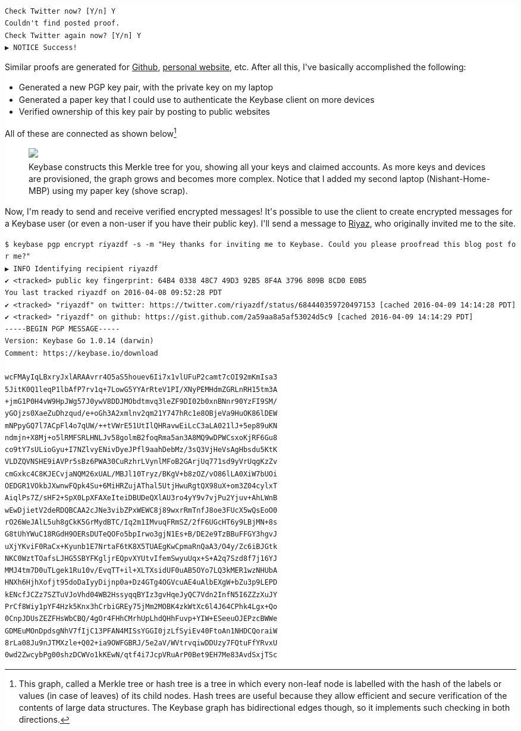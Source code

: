 ```
Check Twitter now? [Y/n] Y
Couldn't find posted proof.
Check Twitter again now? [Y/n] Y
▶ NOTICE Success!
```

Similar proofs are generated for [Github](https://gist.github.com/nishanttotla/06b5ea86a3a7a5ba94e83136079118ba), [personal website](http://nishanttotla.com/keybase.txt), etc. After all this, I've basically accomplished the following:

- Generated a new PGP key pair, with the private key on my laptop
- Generated a paper key that I could use to authenticate the Keybase client on more devices
- Verified ownership of this key pair by posting to public websites

All of these are connected as shown below[^4]

<figure>
    <img data-action="zoom" src="/images/keybase-io/keybase-graph.png" style="width:100%;"></img>
    <figcaption>Keybase constructs this Merkle tree for you, showing all your keys and claimed accounts. As more keys and devices are provisioned, the graph grows and becomes more complex. Notice that I added my second laptop (Nishant-Home-MBP) using my paper key (shove scrap).</figcaption>
</figure>

Now, I'm ready to send and receive verified encrypted messages! It's possible to use the client to create encrypted messages for a Keybase user (or even a non-user if you have their public key). I'll send a message to [Riyaz](https://keybase.io/riyazdf), who originally invited me to the site.

```
$ keybase pgp encrypt riyazdf -s -m "Hey thanks for inviting me to Keybase. Could you please proofread this blog post for me?"
▶ INFO Identifying recipient riyazdf
✔ <tracked> public key fingerprint: 64B4 0338 48C7 49D3 92B5 8F4A 3796 809B 8CD0 E0B5
You last tracked riyazdf on 2016-04-08 09:52:28 PDT
✔ <tracked> "riyazdf" on twitter: https://twitter.com/riyazdf/status/684440359720497153 [cached 2016-04-09 14:14:28 PDT]
✔ <tracked> "riyazdf" on github: https://gist.github.com/2a59aa8a5af53024d5c9 [cached 2016-04-09 14:14:29 PDT]
-----BEGIN PGP MESSAGE-----
Version: Keybase Go 1.0.14 (darwin)
Comment: https://keybase.io/download

wcFMAyIqLBxryJxlARAAvrr4O5aS5houev6Ii7x1vlUFuP2camt7cOI92mKmIsa3
5JitK0Q1leqP1lbAfP7rv1q+7LowG5YYArRteV1PI/XNyPEMHdmZGRLnRH15tm3A
+jmG1P0H4vW9HpJWg57J0ywV8DDJMObdtmvq3leZF9DI02b0xnBNnr90YzFI9SM/
yGOjzs0XaeZuDhzqud/e+oGh3A2xmlnv2qm21Y747hRc1e8OBjeVa9HuOK86lDEW
mNPpyGQ7l7ACpFl4o7qUW/++tVWrE51UtIlQHRavwEiLcC3aLA021lJ+5ep89uKN
ndmjn+X8Mj+o5lRMFSRLHNLJv58golmB2foqRma5an3A8MQ9wDPWCsxoKjRF6Gu8
co9tY7sULioGyu+I7NZlvyENivDyeJPfl9aahDebMz/3sQ3VjHeVsAgHbsdu5KtK
VLDZQVNSHE9iAVPr5sBz6PWA30CuRzhrLVynlMFoB2GArjUq771sd9yVrUqgKzZv
cmGxkc4C8KJECvjaNQM26xUAL/MBJl10Tryz/BKgV+b8zOZ/vO86lLA0XiW7bUOi
OEDGR1VOkbJXwnwFQpk4Su+6MiHRZujAThal5UtjHwuRgtQX98uX+om3Z04cylxT
AiqlPs7Z/sHF2+SpX0LpXFAXeIteiDBUDeQXlAU3ro4yY9v7vjPu2Yjuv+AhLWnB
wEwDjietV2deRDQBCAA2cJNe3vibZPxWEWC8j89wxrRmTnfJ8oe3FUcX5wQsEoO0
rO26WeJAlL5uh8gCkK5GrMydBTC/Iq2m1IMvuqFRmSZ/2fF6UGcHT6y9LBjMN+8s
G8tUhYWuC18RGdH9OERsDUTeQOFo5bpIrwo3gjN1Es+B/DE2e9TzBBuFFGY3hgvJ
uXjYKviF0RaCx+Kyunb1E7NrtaF6tK8X5TUAEgKwCpmaRnQaA3/O4y/Zc6iBJGtk
NKC0WztTOafsLJHG5SBYFKgljrEQpvXYUtvIfemSwyuUqx+S+A2q7Szd8f7j16YJ
MMJ4tm7D0uTLgek1Ru10v/EvqTT+il+XLTXsidUF0uAB5OYo7LQ3kMER1wzNHUbA
HNXh6HjhXofjt95doDaIyyDijnp0a+Dz4GTg4OGVcuAE4uAlbEXgW+bZu3p9LEPD
kENcfJCZz7SZTuVJoVhd04WB2HssyqqBYIz3gvHqeJyQC7Vdn2InfN5I6ZZzXuJY
PrCf8Wiy1pYF4Hzk5Knx3hCrbiGREy75jMm2MOBK4zkWtXc6l4J64CPhk4Lgx+Qo
0CnpJDUsZEZFHsWbCBQ/4gOr4FHhCMrhUpLhdQHhFuvp+YIW+ESeeuOJEPzcBWWe
GDMEuMOnDpdsgNhV7fIjC13PFAN4MISsYGGI0jzLfSyiEv40FtoAn1NHDCQoraiW
8rLa08Ju9nJTMXzle+Q02+ia9OWFGBRJ/5e2aV/WVtrvqiwDDUzy7FQtuFfYRvxU
0wd2ZwcybPg00shzDCWVo1kKEwN/qtf4i7JcpVRuArP0Bet9EH7Me83AvdSxjTSc
```

[^1]: This is what is known as asymmetric-key encryption, because there are two different keys that have different roles. There's also symmetric-key encryption, where both parties share one (secret) key, and the same key is used to encrypt and decrypt messages. Symmetric-key encryption is generally faster, but the challenge is sharing the key securely.
[^2]: Tamper-evident means that if the message was tampered with along the way, it would be clear because it wouldn't be possible to decrypt it using the matching public or private key.
[^3]: Don't do it! There are several concerns, implications, and reasons around why one may want to do it (or not). [This thread](https://github.com/keybase/keybase-issues/issues/160) might be helpful.
[^4]: This graph, called a Merkle tree or hash tree is a tree in which every non-leaf node is labelled with the hash of the labels or values (in case of leaves) of its child nodes. Hash trees are useful because they allow efficient and secure verification of the contents of large data structures. The Keybase graph has bidirectional edges though, so it implements such checking in both directions.